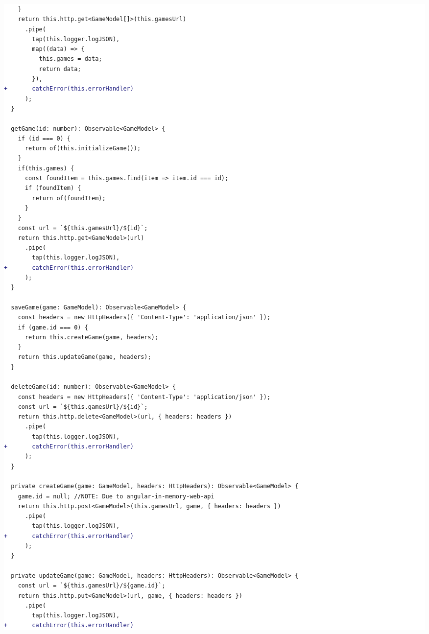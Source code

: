 ```diff game.service.ts
    }
    return this.http.get<GameModel[]>(this.gamesUrl)
      .pipe(
        tap(this.logger.logJSON),
        map((data) => {
          this.games = data;
          return data;
        }),
+       catchError(this.errorHandler)
      );
  }

  getGame(id: number): Observable<GameModel> {
    if (id === 0) {
      return of(this.initializeGame());
    }
    if(this.games) {
      const foundItem = this.games.find(item => item.id === id);
      if (foundItem) {
        return of(foundItem);
      }
    }
    const url = `${this.gamesUrl}/${id}`;
    return this.http.get<GameModel>(url)
      .pipe(
        tap(this.logger.logJSON),
+       catchError(this.errorHandler)
      );
  }

  saveGame(game: GameModel): Observable<GameModel> {
    const headers = new HttpHeaders({ 'Content-Type': 'application/json' });
    if (game.id === 0) {
      return this.createGame(game, headers);
    }
    return this.updateGame(game, headers);
  }

  deleteGame(id: number): Observable<GameModel> {
    const headers = new HttpHeaders({ 'Content-Type': 'application/json' });
    const url = `${this.gamesUrl}/${id}`;
    return this.http.delete<GameModel>(url, { headers: headers })
      .pipe(
        tap(this.logger.logJSON),
+       catchError(this.errorHandler)
      );
  }

  private createGame(game: GameModel, headers: HttpHeaders): Observable<GameModel> {
    game.id = null; //NOTE: Due to angular-in-memory-web-api
    return this.http.post<GameModel>(this.gamesUrl, game, { headers: headers })
      .pipe(
        tap(this.logger.logJSON),
+       catchError(this.errorHandler)
      );
  }

  private updateGame(game: GameModel, headers: HttpHeaders): Observable<GameModel> {
    const url = `${this.gamesUrl}/${game.id}`;
    return this.http.put<GameModel>(url, game, { headers: headers })
      .pipe(
        tap(this.logger.logJSON),
+       catchError(this.errorHandler)
```
